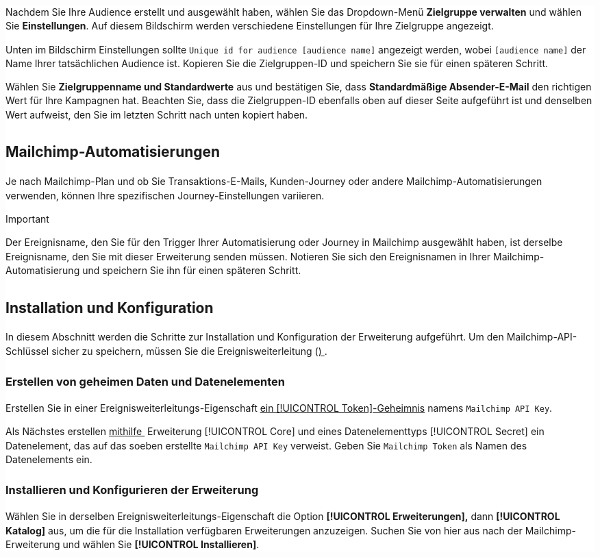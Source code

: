Nachdem Sie Ihre Audience erstellt und ausgewählt haben, wählen Sie das Dropdown-Menü **Zielgruppe verwalten** und wählen Sie **Einstellungen**. Auf diesem Bildschirm werden verschiedene Einstellungen für Ihre Zielgruppe angezeigt.

Unten im Bildschirm Einstellungen sollte `Unique id for audience [audience name]` angezeigt werden, wobei `[audience name]` der Name Ihrer tatsächlichen Audience ist. Kopieren Sie die Zielgruppen-ID und speichern Sie sie für einen späteren Schritt.

Wählen Sie **Zielgruppenname und Standardwerte** aus und bestätigen Sie, dass **Standardmäßige Absender-E-Mail** den richtigen Wert für Ihre Kampagnen hat. Beachten Sie, dass die Zielgruppen-ID ebenfalls oben auf dieser Seite aufgeführt ist und denselben Wert aufweist, den Sie im letzten Schritt nach unten kopiert haben.

## Mailchimp-Automatisierungen

Je nach Mailchimp-Plan und ob Sie Transaktions-E-Mails, Kunden-Journey oder andere Mailchimp-Automatisierungen verwenden, können Ihre spezifischen Journey-Einstellungen variieren.

>[!IMPORTANT]
>  
>Der Ereignisname, den Sie für den Trigger Ihrer Automatisierung oder Journey in Mailchimp ausgewählt haben, ist derselbe Ereignisname, den Sie mit dieser Erweiterung senden müssen. Notieren Sie sich den Ereignisnamen in Ihrer Mailchimp-Automatisierung und speichern Sie ihn für einen späteren Schritt.

## Installation und Konfiguration

In diesem Abschnitt werden die Schritte zur Installation und Konfiguration der Erweiterung aufgeführt. Um den Mailchimp-API-Schlüssel sicher zu speichern, müssen Sie die Ereignisweiterleitung ([) &#x200B;](../../../ui/event-forwarding/secrets.md).

### Erstellen von geheimen Daten und Datenelementen

Erstellen Sie in einer Ereignisweiterleitungs-Eigenschaft [ein [!UICONTROL Token]-Geheimnis](../../../ui/event-forwarding/secrets.md#token) namens `Mailchimp API Key`.

Als Nächstes erstellen [&#x200B; mithilfe &#x200B;](../../../ui/managing-resources/data-elements.md#create-a-data-element) Erweiterung [!UICONTROL Core] und eines Datenelementtyps [!UICONTROL Secret] ein Datenelement, das auf das soeben erstellte `Mailchimp API Key` verweist. Geben Sie `Mailchimp Token` als Namen des Datenelements ein.

### Installieren und Konfigurieren der Erweiterung

Wählen Sie in derselben Ereignisweiterleitungs-Eigenschaft die Option **[!UICONTROL Erweiterungen],** dann **[!UICONTROL Katalog]** aus, um die für die Installation verfügbaren Erweiterungen anzuzeigen. Suchen Sie von hier aus nach der Mailchimp-Erweiterung und wählen Sie **[!UICONTROL Installieren]**.
